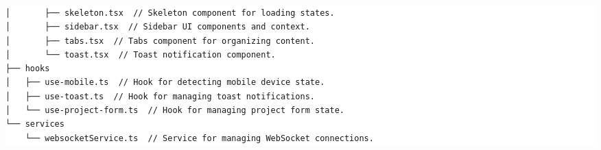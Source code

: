 ```
│       ├── skeleton.tsx  // Skeleton component for loading states.
│       ├── sidebar.tsx  // Sidebar UI components and context.
│       ├── tabs.tsx  // Tabs component for organizing content.
│       └── toast.tsx  // Toast notification component.
├── hooks
│   ├── use-mobile.ts  // Hook for detecting mobile device state.
│   ├── use-toast.ts  // Hook for managing toast notifications.
│   └── use-project-form.ts  // Hook for managing project form state.
└── services
    └── websocketService.ts  // Service for managing WebSocket connections.
```